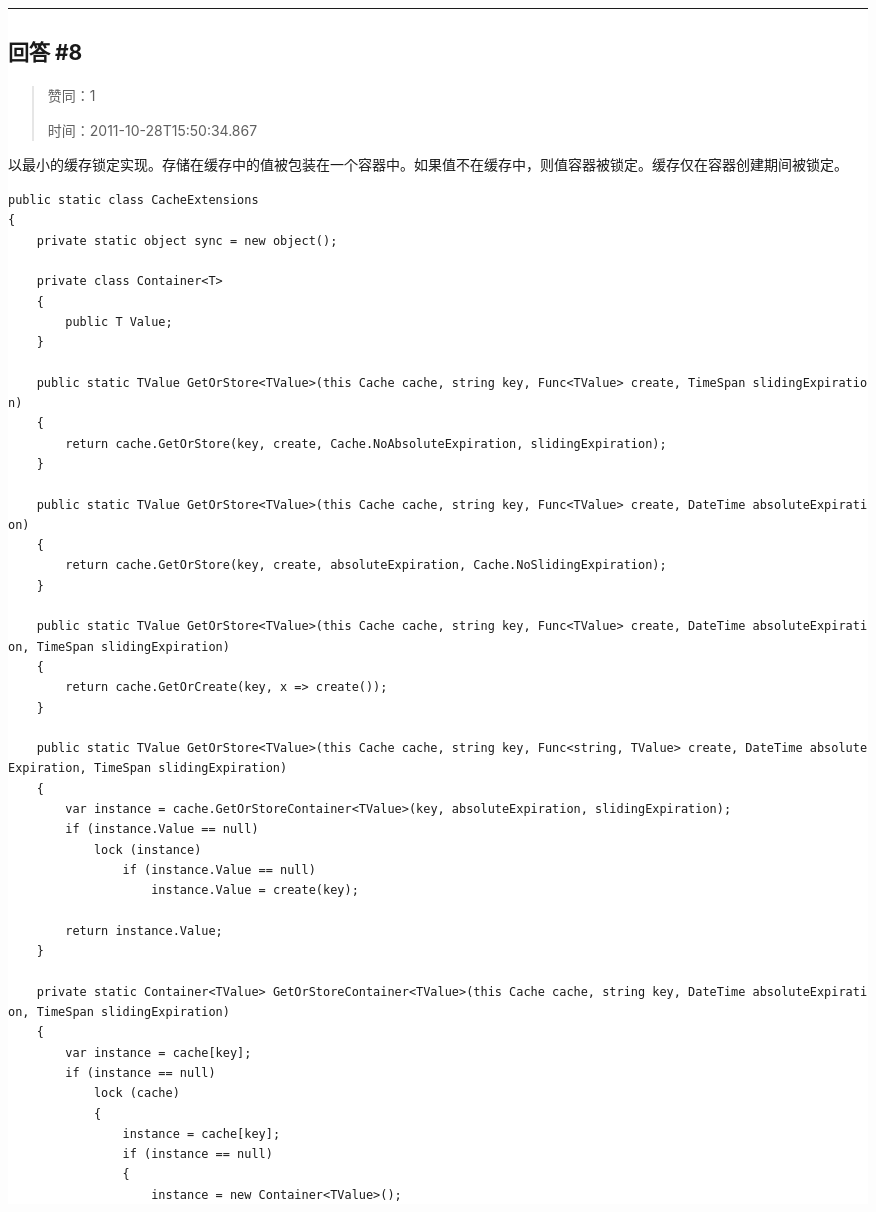 * * *

## 回答 #8

> 赞同：1
> 
> 时间：2011-10-28T15:50:34.867

以最小的缓存锁定实现。存储在缓存中的值被包装在一个容器中。如果值不在缓存中，则值容器被锁定。缓存仅在容器创建期间被锁定。

```
public static class CacheExtensions
{
    private static object sync = new object();

    private class Container<T>
    {
        public T Value;
    }

    public static TValue GetOrStore<TValue>(this Cache cache, string key, Func<TValue> create, TimeSpan slidingExpiration)
    {
        return cache.GetOrStore(key, create, Cache.NoAbsoluteExpiration, slidingExpiration);
    }

    public static TValue GetOrStore<TValue>(this Cache cache, string key, Func<TValue> create, DateTime absoluteExpiration)
    {
        return cache.GetOrStore(key, create, absoluteExpiration, Cache.NoSlidingExpiration);
    }

    public static TValue GetOrStore<TValue>(this Cache cache, string key, Func<TValue> create, DateTime absoluteExpiration, TimeSpan slidingExpiration)
    {
        return cache.GetOrCreate(key, x => create());
    }

    public static TValue GetOrStore<TValue>(this Cache cache, string key, Func<string, TValue> create, DateTime absoluteExpiration, TimeSpan slidingExpiration)
    {
        var instance = cache.GetOrStoreContainer<TValue>(key, absoluteExpiration, slidingExpiration);
        if (instance.Value == null)
            lock (instance)
                if (instance.Value == null)
                    instance.Value = create(key);

        return instance.Value;
    }

    private static Container<TValue> GetOrStoreContainer<TValue>(this Cache cache, string key, DateTime absoluteExpiration, TimeSpan slidingExpiration)
    {
        var instance = cache[key];
        if (instance == null)
            lock (cache)
            {
                instance = cache[key];
                if (instance == null)
                {
                    instance = new Container<TValue>();

```